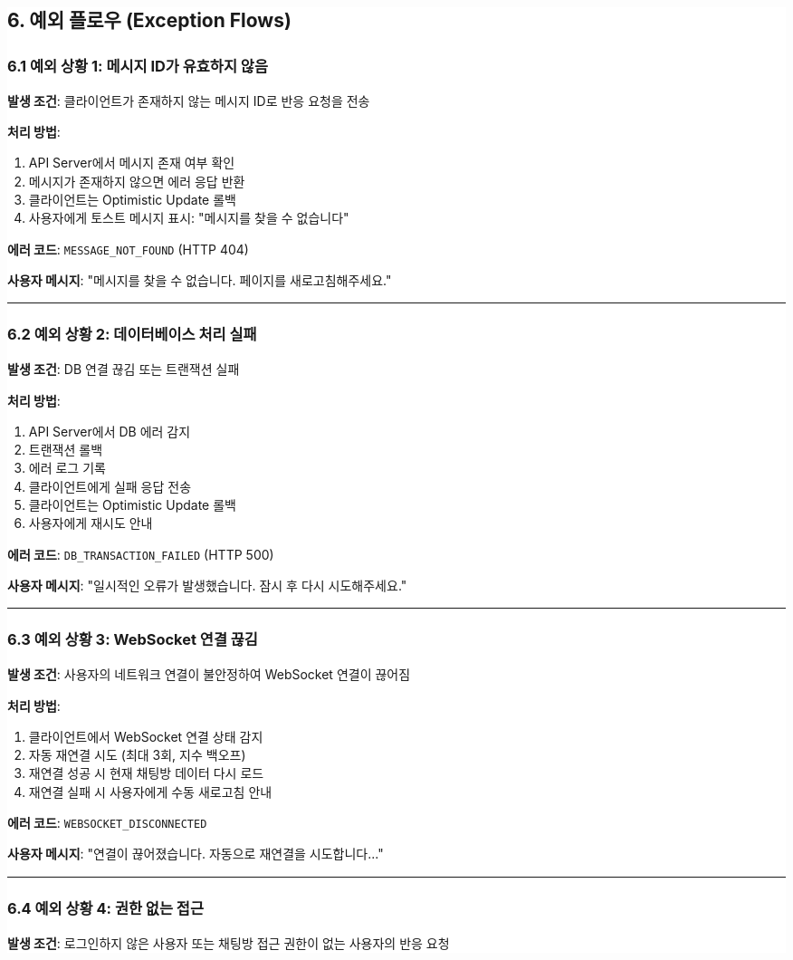 
## 6. 예외 플로우 (Exception Flows)

### 6.1 예외 상황 1: 메시지 ID가 유효하지 않음

**발생 조건**: 클라이언트가 존재하지 않는 메시지 ID로 반응 요청을 전송

**처리 방법**:
1. API Server에서 메시지 존재 여부 확인
2. 메시지가 존재하지 않으면 에러 응답 반환
3. 클라이언트는 Optimistic Update 롤백
4. 사용자에게 토스트 메시지 표시: "메시지를 찾을 수 없습니다"

**에러 코드**: `MESSAGE_NOT_FOUND` (HTTP 404)

**사용자 메시지**: "메시지를 찾을 수 없습니다. 페이지를 새로고침해주세요."

---

### 6.2 예외 상황 2: 데이터베이스 처리 실패

**발생 조건**: DB 연결 끊김 또는 트랜잭션 실패

**처리 방법**:
1. API Server에서 DB 에러 감지
2. 트랜잭션 롤백
3. 에러 로그 기록
4. 클라이언트에게 실패 응답 전송
5. 클라이언트는 Optimistic Update 롤백
6. 사용자에게 재시도 안내

**에러 코드**: `DB_TRANSACTION_FAILED` (HTTP 500)

**사용자 메시지**: "일시적인 오류가 발생했습니다. 잠시 후 다시 시도해주세요."

---

### 6.3 예외 상황 3: WebSocket 연결 끊김

**발생 조건**: 사용자의 네트워크 연결이 불안정하여 WebSocket 연결이 끊어짐

**처리 방법**:
1. 클라이언트에서 WebSocket 연결 상태 감지
2. 자동 재연결 시도 (최대 3회, 지수 백오프)
3. 재연결 성공 시 현재 채팅방 데이터 다시 로드
4. 재연결 실패 시 사용자에게 수동 새로고침 안내

**에러 코드**: `WEBSOCKET_DISCONNECTED`

**사용자 메시지**: "연결이 끊어졌습니다. 자동으로 재연결을 시도합니다..."

---

### 6.4 예외 상황 4: 권한 없는 접근

**발생 조건**: 로그인하지 않은 사용자 또는 채팅방 접근 권한이 없는 사용자의 반응 요청
